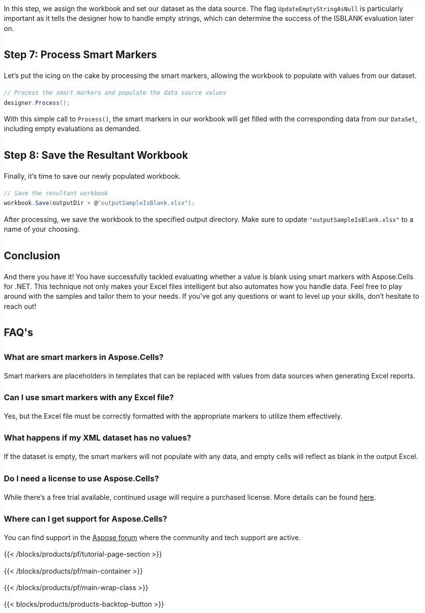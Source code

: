 In this step, we assign the workbook and set our dataset as the data source. The flag `UpdateEmptyStringAsNull` is particularly important as it tells the designer how to handle empty strings, which can determine the success of the ISBLANK evaluation later on.
## Step 7: Process Smart Markers
Let’s put the icing on the cake by processing the smart markers, allowing the workbook to populate with values from our dataset.
```csharp
// Process the smart markers and populate the data source values
designer.Process();
```
With this simple call to `Process()`, the smart markers in our workbook will get filled with the corresponding data from our `DataSet`, including empty evaluations as demanded.
## Step 8: Save the Resultant Workbook
Finally, it’s time to save our newly populated workbook. 
```csharp
// Save the resultant workbook
workbook.Save(outputDir + @"outputSampleIsBlank.xlsx");
```
After processing, we save the workbook to the specified output directory. Make sure to update `"outputSampleIsBlank.xlsx"` to a name of your choosing.
## Conclusion
And there you have it! You have successfully tackled evaluating whether a value is blank using smart markers with Aspose.Cells for .NET. This technique not only makes your Excel files intelligent but also automates how you handle data. Feel free to play around with the samples and tailor them to your needs. If you’ve got any questions or want to level up your skills, don’t hesitate to reach out!
## FAQ's
### What are smart markers in Aspose.Cells?
Smart markers are placeholders in templates that can be replaced with values from data sources when generating Excel reports.
### Can I use smart markers with any Excel file?
Yes, but the Excel file must be correctly formatted with the appropriate markers to utilize them effectively.
### What happens if my XML dataset has no values?
If the dataset is empty, the smart markers will not populate with any data, and empty cells will reflect as blank in the output Excel.
### Do I need a license to use Aspose.Cells?
While there’s a free trial available, continued usage will require a purchased license. More details can be found [here](https://purchase.aspose.com/buy).
### Where can I get support for Aspose.Cells?
You can find support in the [Aspose forum](https://forum.aspose.com/c/cells/9) where the community and tech support are active.

{{< /blocks/products/pf/tutorial-page-section >}}

{{< /blocks/products/pf/main-container >}}

{{< /blocks/products/pf/main-wrap-class >}}

{{< blocks/products/products-backtop-button >}}
